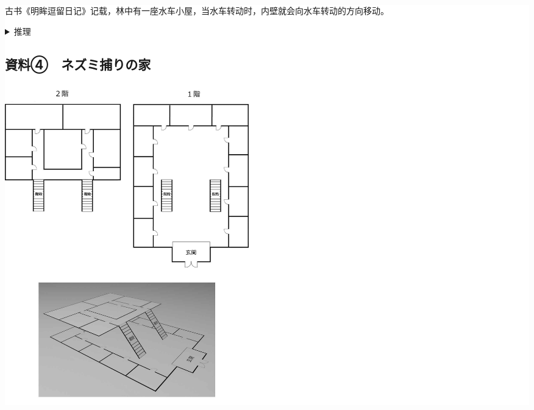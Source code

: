 古书《明眸逗留日记》记载，林中有一座水车小屋，当水车转动时，内壁就会向水车转动的方向移动。

<details><summary>推理</summary></details>

## 資料④　ネズミ捕りの家

<img src=images/2023_4_floor_plan.jpg width=400/>